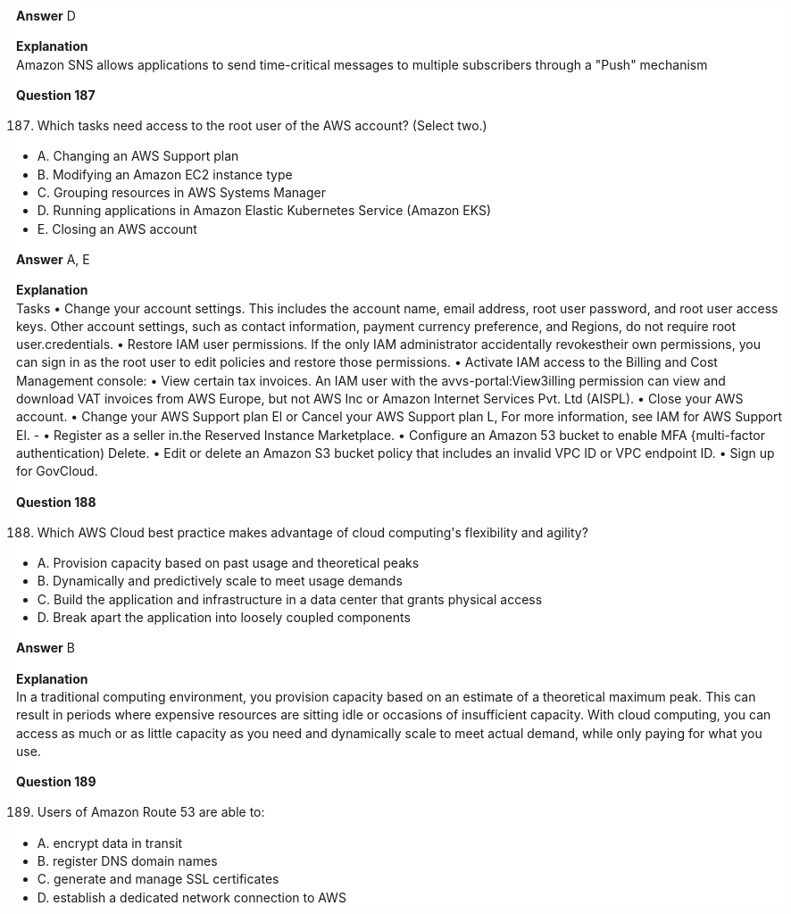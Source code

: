 **Answer** D

**Explanation**  
Amazon SNS allows applications to send time-critical messages to multiple subscribers through a "Push" mechanism


**Question 187**

187. Which tasks need access to the root user of the AWS account? (Select two.)
*  A. Changing an AWS Support plan
*  B. Modifying an Amazon EC2 instance type
*  C. Grouping resources in AWS Systems Manager
*  D. Running applications in Amazon Elastic Kubernetes Service (Amazon EKS)
*  E. Closing an AWS account

**Answer** A, E

**Explanation**  
Tasks
•	Change your account settings. This includes the account name, email address, root user password, and root user access keys. Other account settings, such as contact information, payment currency preference, and Regions, do not require root user.credentials.
•	Restore IAM user permissions. If the only IAM administrator accidentally revokestheir own permissions, you can sign in as the root user to edit policies and restore those permissions.
•	Activate IAM access to the Billing and Cost Management console:
•	View certain tax invoices. An IAM user with the avvs-portal:View3illing permission can view and download VAT invoices from AWS Europe, but not AWS Inc or Amazon Internet Services Pvt. Ltd (AISPL).
•	Close your AWS account.
•	Change your AWS Support plan El or Cancel your AWS Support plan L, For more information, see IAM for AWS Support El. -
•	Register as a seller in.the Reserved Instance Marketplace.
•	Configure an Amazon 53 bucket to enable MFA {multi-factor authentication) Delete.
•	Edit or delete an Amazon S3 bucket policy that includes an invalid VPC ID or VPC endpoint ID.
•	Sign up for GovCloud.


**Question 188**

188. Which AWS Cloud best practice makes advantage of cloud computing's flexibility and agility?
*  A. Provision capacity based on past usage and theoretical peaks
*  B. Dynamically and predictively scale to meet usage demands
*  C. Build the application and infrastructure in a data center that grants physical access
*  D. Break apart the application into loosely coupled components

**Answer** B

**Explanation**  
In a traditional computing environment, you provision capacity based on an estimate of a theoretical maximum peak. This can result in periods where expensive resources are sitting idle or occasions of insufficient capacity. With cloud computing, you can access as much or as little capacity as you need and dynamically scale to meet actual demand, while only paying for what you use.


**Question 189**

189. Users of Amazon Route 53 are able to:
*  A. encrypt data in transit
*  B. register DNS domain names
*  C. generate and manage SSL certificates
*  D. establish a dedicated network connection to AWS
